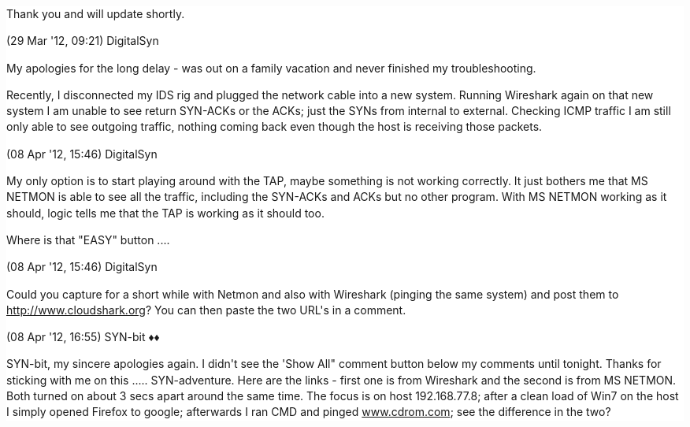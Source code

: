 </p><p>Thank you and will update shortly.</p></div><div id="comment-9842-info" class="comment-info"><span class="comment-age">(29 Mar '12, 09:21)</span> <span class="comment-user userinfo">DigitalSyn</span></div></div><span id="10018"></span><div id="comment-10018" class="comment"><div id="post-10018-score" class="comment-score"></div><div class="comment-text"><p>My apologies for the long delay - was out on a family vacation and never finished my troubleshooting.</p><p>Recently, I disconnected my IDS rig and plugged the network cable into a new system. Running Wireshark again on that new system I am unable to see return SYN-ACKs or the ACKs; just the SYNs from internal to external. Checking ICMP traffic I am still only able to see outgoing traffic, nothing coming back even though the host is receiving those packets.</p></div><div id="comment-10018-info" class="comment-info"><span class="comment-age">(08 Apr '12, 15:46)</span> <span class="comment-user userinfo">DigitalSyn</span></div></div><span id="10019"></span><div id="comment-10019" class="comment"><div id="post-10019-score" class="comment-score"></div><div class="comment-text"><p>My only option is to start playing around with the TAP, maybe something is not working correctly. It just bothers me that MS NETMON is able to see all the traffic, including the SYN-ACKs and ACKs but no other program. With MS NETMON working as it should, logic tells me that the TAP is working as it should too.</p><p>Where is that "EASY" button ....</p></div><div id="comment-10019-info" class="comment-info"><span class="comment-age">(08 Apr '12, 15:46)</span> <span class="comment-user userinfo">DigitalSyn</span></div></div><span id="10020"></span><div id="comment-10020" class="comment not_top_scorer"><div id="post-10020-score" class="comment-score"></div><div class="comment-text"><p>Could you capture for a short while with Netmon and also with Wireshark (pinging the same system) and post them to <a href="http://www.cloudshark.org">http://www.cloudshark.org</a>? You can then paste the two URL's in a comment.</p></div><div id="comment-10020-info" class="comment-info"><span class="comment-age">(08 Apr '12, 16:55)</span> <span class="comment-user userinfo">SYN-bit ♦♦</span></div></div><span id="10077"></span><div id="comment-10077" class="comment not_top_scorer"><div id="post-10077-score" class="comment-score"></div><div class="comment-text"><p>SYN-bit, my sincere apologies again. I didn't see the 'Show All" comment button below my comments until tonight. Thanks for sticking with me on this ..... SYN-adventure. Here are the links - first one is from Wireshark and the second is from MS NETMON. Both turned on about 3 secs apart around the same time. The focus is on host 192.168.77.8; after a clean load of Win7 on the host I simply opened Firefox to google; afterwards I ran CMD and pinged <a href="http://www.cdrom.com">www.cdrom.com</a>; see the difference in the two?<br />